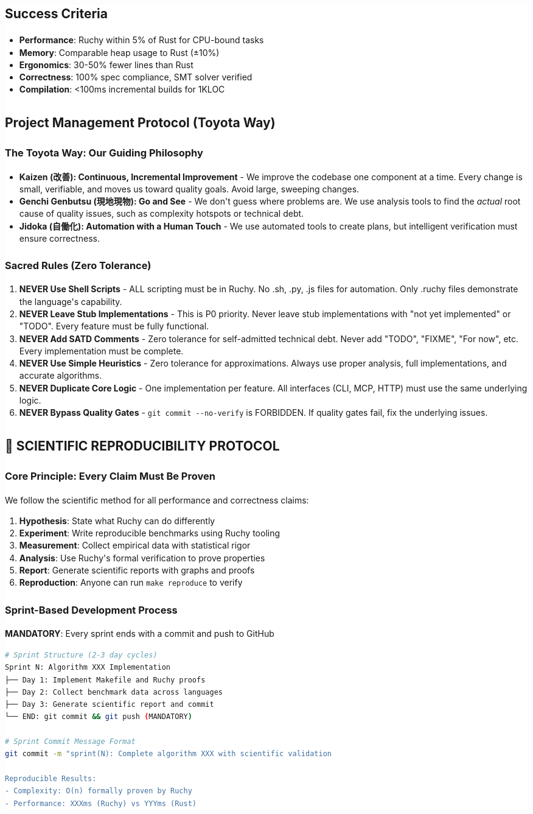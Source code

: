 ## Success Criteria
- **Performance**: Ruchy within 5% of Rust for CPU-bound tasks
- **Memory**: Comparable heap usage to Rust (±10%)
- **Ergonomics**: 30-50% fewer lines than Rust
- **Correctness**: 100% spec compliance, SMT solver verified
- **Compilation**: <100ms incremental builds for 1KLOC

## Project Management Protocol (Toyota Way)

### The Toyota Way: Our Guiding Philosophy

- **Kaizen (改善): Continuous, Incremental Improvement** - We improve the codebase one component at a time. Every change is small, verifiable, and moves us toward quality goals. Avoid large, sweeping changes.
- **Genchi Genbutsu (現地現物): Go and See** - We don't guess where problems are. We use analysis tools to find the *actual* root cause of quality issues, such as complexity hotspots or technical debt.
- **Jidoka (自働化): Automation with a Human Touch** - We use automated tools to create plans, but intelligent verification must ensure correctness.

### Sacred Rules (Zero Tolerance)

1. **NEVER Use Shell Scripts** - ALL scripting must be in Ruchy. No .sh, .py, .js files for automation. Only .ruchy files demonstrate the language's capability.
2. **NEVER Leave Stub Implementations** - This is P0 priority. Never leave stub implementations with "not yet implemented" or "TODO". Every feature must be fully functional.
3. **NEVER Add SATD Comments** - Zero tolerance for self-admitted technical debt. Never add "TODO", "FIXME", "For now", etc. Every implementation must be complete.
4. **NEVER Use Simple Heuristics** - Zero tolerance for approximations. Always use proper analysis, full implementations, and accurate algorithms.
5. **NEVER Duplicate Core Logic** - One implementation per feature. All interfaces (CLI, MCP, HTTP) must use the same underlying logic.
6. **NEVER Bypass Quality Gates** - `git commit --no-verify` is FORBIDDEN. If quality gates fail, fix the underlying issues.

## 🔬 SCIENTIFIC REPRODUCIBILITY PROTOCOL

### Core Principle: Every Claim Must Be Proven
We follow the scientific method for all performance and correctness claims:
1. **Hypothesis**: State what Ruchy can do differently
2. **Experiment**: Write reproducible benchmarks using Ruchy tooling
3. **Measurement**: Collect empirical data with statistical rigor
4. **Analysis**: Use Ruchy's formal verification to prove properties
5. **Report**: Generate scientific reports with graphs and proofs
6. **Reproduction**: Anyone can run `make reproduce` to verify

### Sprint-Based Development Process
**MANDATORY**: Every sprint ends with a commit and push to GitHub

```bash
# Sprint Structure (2-3 day cycles)
Sprint N: Algorithm XXX Implementation
├── Day 1: Implement Makefile and Ruchy proofs
├── Day 2: Collect benchmark data across languages
├── Day 3: Generate scientific report and commit
└── END: git commit && git push (MANDATORY)

# Sprint Commit Message Format
git commit -m "sprint(N): Complete algorithm XXX with scientific validation

Reproducible Results:
- Complexity: O(n) formally proven by Ruchy
- Performance: XXXms (Ruchy) vs YYYms (Rust)
```